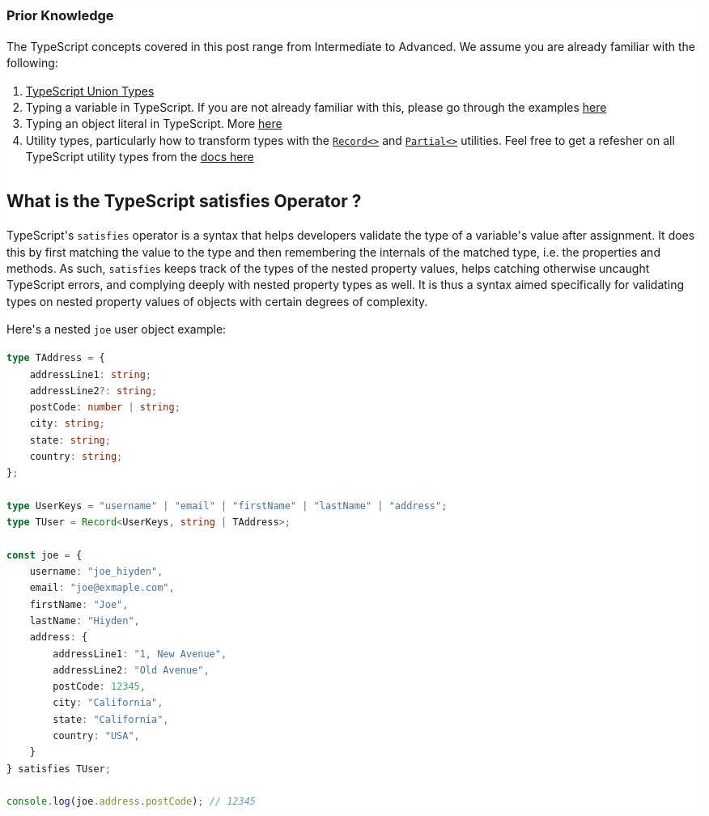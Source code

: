 ### Prior Knowledge

The TypeScript concepts covered in this post range from Intermediate to Advanced. We assume you are already familiar with the following:

1. [TypeScript Union Types](https://www.typescriptlang.org/docs/handbook/2/everyday-types.html#union-types)
2. Typing a variable in TypeScript. If you are not already familiar with this, please go through the examples [here](https://www.typescriptlang.org/docs/handbook/2/everyday-types.html#type-annotations-on-variables)
3. Typing an object literal in TypeScript. More [here](https://www.typescriptlang.org/docs/handbook/2/objects.html)
4. Utility types, particularly how to transform types with the [`Record<>`](https://www.typescriptlang.org/docs/handbook/utility-types.html#recordkeys-type) and [`Partial<>`](https://www.typescriptlang.org/docs/handbook/utility-types.html#partialtype) utilities. Feel free to get a refesher on all TypeScript utility types from the [docs here](https://www.typescriptlang.org/docs/handbook/utility-types.html)

## What is the TypeScript satisfies Operator ?

TypeScript's `satisfies` operator is a syntax that helps developers validate the type of a variable's value after assignment. It does this by first matching the value to the type and then remembering the internals of the matched type, i.e. the properties and methods. As such, `satisfies` keeps track of the types of the nested property values, helps catching otherwise uncaught TypeScript errors, and complying deeply with nested property types as well. It is thus a syntax aimed specifically for validating types on nested property values of objects with certain degrees of complexity.

Here's a nested `joe` user object example:

```ts
type TAddress = {
    addressLine1: string;
    addressLine2?: string;
    postCode: number | string;
    city: string;
    state: string;
    country: string;
};

type UserKeys = "username" | "email" | "firstName" | "lastName" | "address";
type TUser = Record<UserKeys, string | TAddress>;

const joe = {
    username: "joe_hiyden",
    email: "joe@exmaple.com",
    firstName: "Joe",
    lastName: "Hiyden",
    address: {
        addressLine1: "1, New Avenue",
        addressLine2: "Old Avenue",
        postCode: 12345,
        city: "California",
        state: "California",
        country: "USA",
    }
} satisfies TUser;

console.log(joe.address.postCode); // 12345
```
